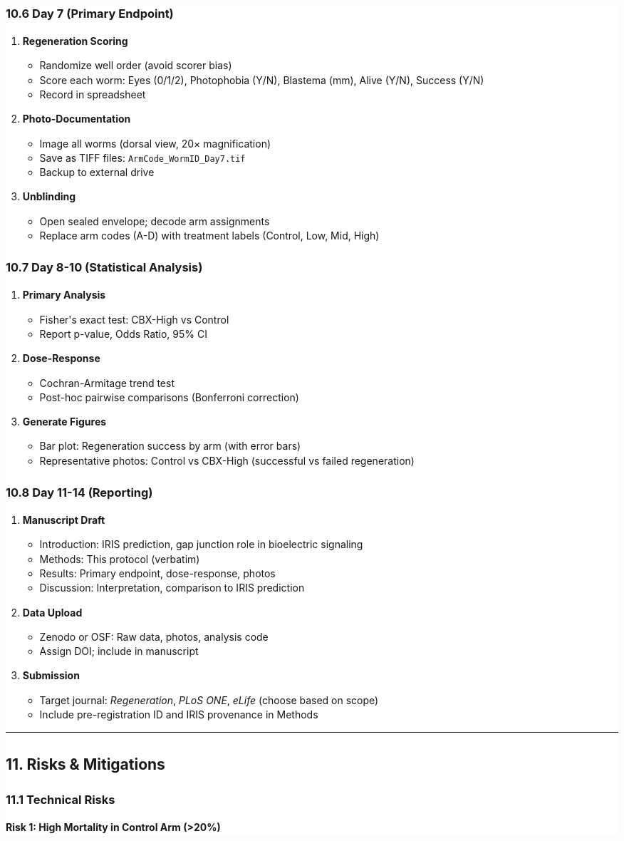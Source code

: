 ### 10.6 Day 7 (Primary Endpoint)

1. **Regeneration Scoring**
   - Randomize well order (avoid scorer bias)
   - Score each worm: Eyes (0/1/2), Photophobia (Y/N), Blastema (mm), Alive (Y/N), Success (Y/N)
   - Record in spreadsheet

2. **Photo-Documentation**
   - Image all worms (dorsal view, 20× magnification)
   - Save as TIFF files: `ArmCode_WormID_Day7.tif`
   - Backup to external drive

3. **Unblinding**
   - Open sealed envelope; decode arm assignments
   - Replace arm codes (A-D) with treatment labels (Control, Low, Mid, High)

### 10.7 Day 8-10 (Statistical Analysis)

1. **Primary Analysis**
   - Fisher's exact test: CBX-High vs Control
   - Report p-value, Odds Ratio, 95% CI

2. **Dose-Response**
   - Cochran-Armitage trend test
   - Post-hoc pairwise comparisons (Bonferroni correction)

3. **Generate Figures**
   - Bar plot: Regeneration success by arm (with error bars)
   - Representative photos: Control vs CBX-High (successful vs failed regeneration)

### 10.8 Day 11-14 (Reporting)

1. **Manuscript Draft**
   - Introduction: IRIS prediction, gap junction role in bioelectric signaling
   - Methods: This protocol (verbatim)
   - Results: Primary endpoint, dose-response, photos
   - Discussion: Interpretation, comparison to IRIS prediction

2. **Data Upload**
   - Zenodo or OSF: Raw data, photos, analysis code
   - Assign DOI; include in manuscript

3. **Submission**
   - Target journal: *Regeneration*, *PLoS ONE*, *eLife* (choose based on scope)
   - Include pre-registration ID and IRIS provenance in Methods

---

## 11. Risks & Mitigations

### 11.1 Technical Risks

**Risk 1: High Mortality in Control Arm (>20%)**
